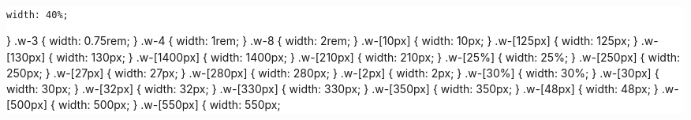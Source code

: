     width: 40%;
  }
  .w-3 {
    width: 0.75rem;
  }
  .w-4 {
    width: 1rem;
  }
  .w-8 {
    width: 2rem;
  }
  .w-\[10px\] {
    width: 10px;
  }
  .w-\[125px\] {
    width: 125px;
  }
  .w-\[130px\] {
    width: 130px;
  }
  .w-\[1400px\] {
    width: 1400px;
  }
  .w-\[210px\] {
    width: 210px;
  }
  .w-\[25\%\] {
    width: 25%;
  }
  .w-\[250px\] {
    width: 250px;
  }
  .w-\[27px\] {
    width: 27px;
  }
  .w-\[280px\] {
    width: 280px;
  }
  .w-\[2px\] {
    width: 2px;
  }
  .w-\[30\%\] {
    width: 30%;
  }
  .w-\[30px\] {
    width: 30px;
  }
  .w-\[32px\] {
    width: 32px;
  }
  .w-\[330px\] {
    width: 330px;
  }
  .w-\[350px\] {
    width: 350px;
  }
  .w-\[48px\] {
    width: 48px;
  }
  .w-\[500px\] {
    width: 500px;
  }
  .w-\[550px\] {
    width: 550px;